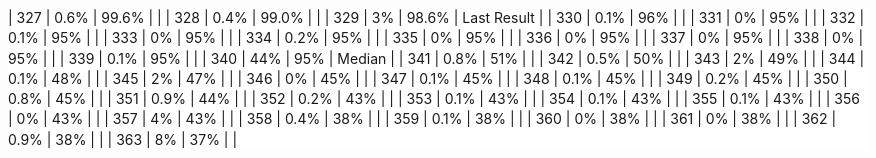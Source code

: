 | 327 | 0.6% | 99.6% |  |
| 328 | 0.4% | 99.0% |  |
| 329 | 3% | 98.6% | Last Result |
| 330 | 0.1% | 96% |  |
| 331 | 0% | 95% |  |
| 332 | 0.1% | 95% |  |
| 333 | 0% | 95% |  |
| 334 | 0.2% | 95% |  |
| 335 | 0% | 95% |  |
| 336 | 0% | 95% |  |
| 337 | 0% | 95% |  |
| 338 | 0% | 95% |  |
| 339 | 0.1% | 95% |  |
| 340 | 44% | 95% | Median |
| 341 | 0.8% | 51% |  |
| 342 | 0.5% | 50% |  |
| 343 | 2% | 49% |  |
| 344 | 0.1% | 48% |  |
| 345 | 2% | 47% |  |
| 346 | 0% | 45% |  |
| 347 | 0.1% | 45% |  |
| 348 | 0.1% | 45% |  |
| 349 | 0.2% | 45% |  |
| 350 | 0.8% | 45% |  |
| 351 | 0.9% | 44% |  |
| 352 | 0.2% | 43% |  |
| 353 | 0.1% | 43% |  |
| 354 | 0.1% | 43% |  |
| 355 | 0.1% | 43% |  |
| 356 | 0% | 43% |  |
| 357 | 4% | 43% |  |
| 358 | 0.4% | 38% |  |
| 359 | 0.1% | 38% |  |
| 360 | 0% | 38% |  |
| 361 | 0% | 38% |  |
| 362 | 0.9% | 38% |  |
| 363 | 8% | 37% |  |